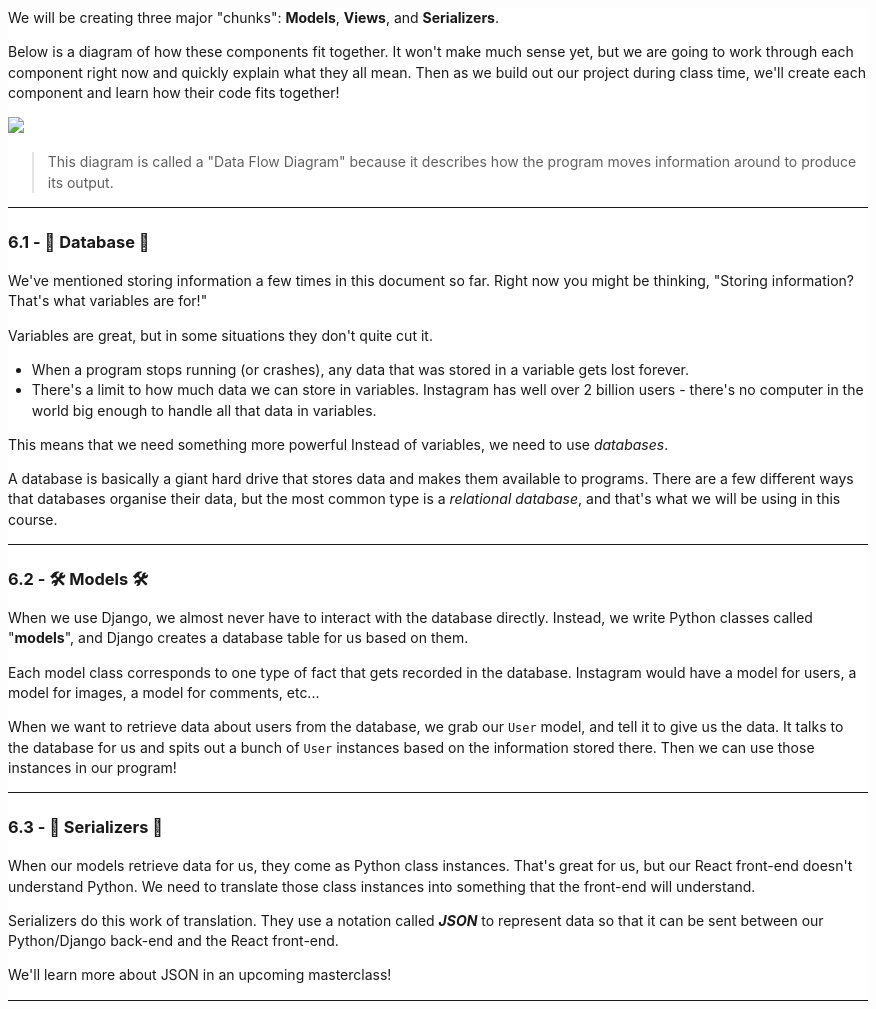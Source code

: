 We will be creating three major "chunks": **Models**, **Views**, and **Serializers**. 

Below is a diagram of how these components fit together. It won't make much sense yet, but we are going to work through each component right now and quickly explain what they all mean. Then as we build out our project during class time, we'll create each component and learn how their code fits together!

![](./img/fullstack_flow.drawio.png)
> This diagram is called a "Data Flow Diagram" because it describes how the program moves information around to produce its output.

---

### 6.1 - 💾 Database 💾
We've mentioned storing information a few times in this document so far. Right now you might be thinking, "Storing information? That's what variables are for!"

Variables are great, but in some situations they don't quite cut it.

- When a program stops running (or crashes), any data that was stored in a variable gets lost forever. 
- There's a limit to how much data we can store in variables. Instagram has well over 2 billion users - there's no computer in the world big enough to handle all that data in variables. 

This means that we need something more powerful Instead of variables, we need to use *databases*.

A database is basically a giant hard drive that stores data and makes them available to programs. There are a few different ways that databases organise their data, but the most common type is a *relational database*, and that's what we will be using in this course.

---

### 6.2 - 🛠️ Models 🛠️
When we use Django, we almost never have to interact with the database directly. Instead, we write Python classes called "**models**", and Django creates a database table for us based on them. 

Each model class corresponds to one type of fact that gets recorded in the database. Instagram would have a model for users, a model for images, a model for comments, etc... 

When we want to retrieve data about users from the database, we grab our `User` model, and tell it to give us the data. It talks to the database for us and spits out a bunch of `User` instances based on the information stored there. Then we can use those instances in our program!

---

### 6.3 - 🥣 Serializers 🥣
When our models retrieve data for us, they come as Python class instances. That's great for us, but our React front-end doesn't understand Python. We need to translate those class instances into something that the front-end will understand. 

Serializers do this work of translation. They use a notation called ***JSON*** to represent data so that it can be sent between our Python/Django back-end and the React front-end.

We'll learn more about JSON in an upcoming masterclass!

---